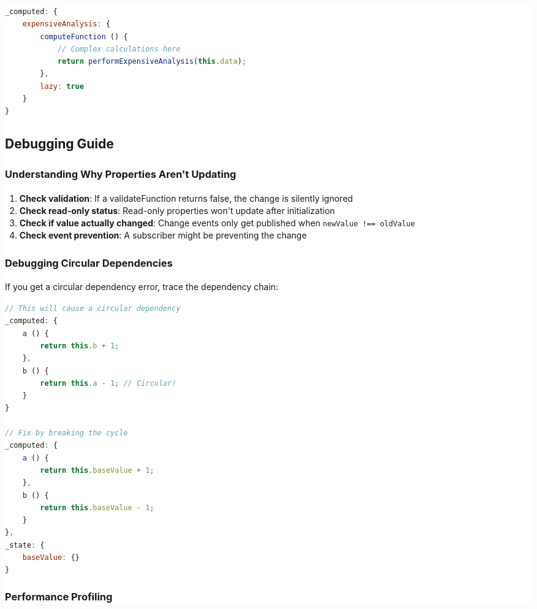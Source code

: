 ```javascript
_computed: {
    expensiveAnalysis: {
        computeFunction () {
            // Complex calculations here
            return performExpensiveAnalysis(this.data);
        },
        lazy: true
    }
}
```

## Debugging Guide

### Understanding Why Properties Aren't Updating

1. **Check validation**: If a validateFunction returns false, the change is silently ignored
2. **Check read-only status**: Read-only properties won't update after initialization
3. **Check if value actually changed**: Change events only get published when `newValue !== oldValue`
4. **Check event prevention**: A subscriber might be preventing the change

### Debugging Circular Dependencies

If you get a circular dependency error, trace the dependency chain:

```javascript
// This will cause a circular dependency
_computed: {
    a () {
        return this.b + 1;
    },
    b () {
        return this.a - 1; // Circular!
    }
}

// Fix by breaking the cycle
_computed: {
    a () {
        return this.baseValue + 1;
    },
    b () {
        return this.baseValue - 1;
    }
},
_state: {
    baseValue: {}
}
```

### Performance Profiling
